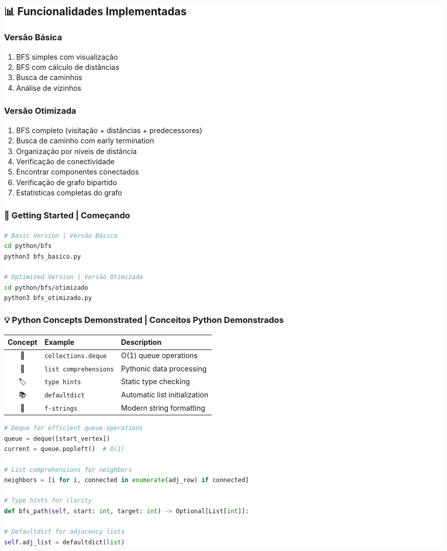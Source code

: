 ## 📊 Funcionalidades Implementadas

### Versão Básica
1. BFS simples com visualização
2. BFS com cálculo de distâncias
3. Busca de caminhos
4. Análise de vizinhos

### Versão Otimizada
1. BFS completo (visitação + distâncias + predecessores)
2. Busca de caminho com early termination
3. Organização por níveis de distância
4. Verificação de conectividade
5. Encontrar componentes conectados
6. Verificação de grafo bipartido
7. Estatísticas completas do grafo

### 🚀 Getting Started | Começando

```bash
# Basic Version | Versão Básica
cd python/bfs
python3 bfs_basico.py

# Optimized Version | Versão Otimizada
cd python/bfs/otimizado
python3 bfs_otimizado.py
```

### 💡 Python Concepts Demonstrated | Conceitos Python Demonstrados

<div align="center">

| Concept | Example | Description |
|:---:|:---|:---|
| 🔄 | `collections.deque` | O(1) queue operations |
| 📝 | `list comprehensions` | Pythonic data processing |
| 🏷️ | `type hints` | Static type checking |
| 📚 | `defaultdict` | Automatic list initialization |
| 🎨 | `f-strings` | Modern string formatting |

</div>

```python
# Deque for efficient queue operations
queue = deque([start_vertex])
current = queue.popleft()  # O(1)

# List comprehensions for neighbors
neighbors = [i for i, connected in enumerate(adj_row) if connected]

# Type hints for clarity
def bfs_path(self, start: int, target: int) -> Optional[List[int]]:

# Defaultdict for adjacency lists
self.adj_list = defaultdict(list)
```
